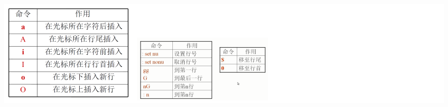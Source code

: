 <img src="QQ图片20200101101118.png" alt="QQ图片20200101101118" style="zoom:25%;" />



<img src="QQ图片20200101100941.png" alt="QQ图片20200101100941" style="zoom:25%;" />
